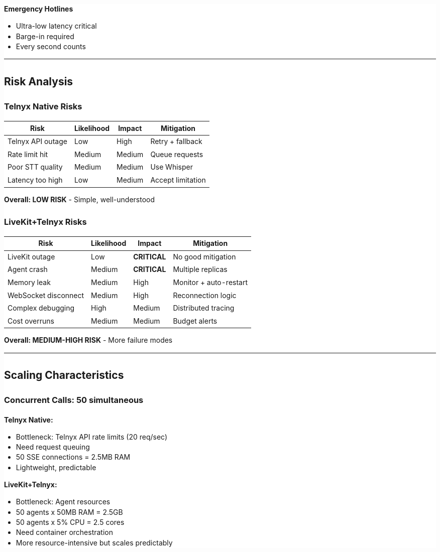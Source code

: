 **Emergency Hotlines**
- Ultra-low latency critical
- Barge-in required
- Every second counts

---

## Risk Analysis

### Telnyx Native Risks
| Risk | Likelihood | Impact | Mitigation |
|------|-----------|--------|------------|
| Telnyx API outage | Low | High | Retry + fallback |
| Rate limit hit | Medium | Medium | Queue requests |
| Poor STT quality | Medium | Medium | Use Whisper |
| Latency too high | Low | Medium | Accept limitation |

**Overall: LOW RISK** - Simple, well-understood

### LiveKit+Telnyx Risks
| Risk | Likelihood | Impact | Mitigation |
|------|-----------|--------|------------|
| LiveKit outage | Low | **CRITICAL** | No good mitigation |
| Agent crash | Medium | **CRITICAL** | Multiple replicas |
| Memory leak | Medium | High | Monitor + auto-restart |
| WebSocket disconnect | Medium | High | Reconnection logic |
| Complex debugging | High | Medium | Distributed tracing |
| Cost overruns | Medium | Medium | Budget alerts |

**Overall: MEDIUM-HIGH RISK** - More failure modes

---

## Scaling Characteristics

### Concurrent Calls: 50 simultaneous

**Telnyx Native:**
- Bottleneck: Telnyx API rate limits (20 req/sec)
- Need request queuing
- 50 SSE connections = 2.5MB RAM
- Lightweight, predictable

**LiveKit+Telnyx:**
- Bottleneck: Agent resources
- 50 agents x 50MB RAM = 2.5GB
- 50 agents x 5% CPU = 2.5 cores
- Need container orchestration
- More resource-intensive but scales predictably
